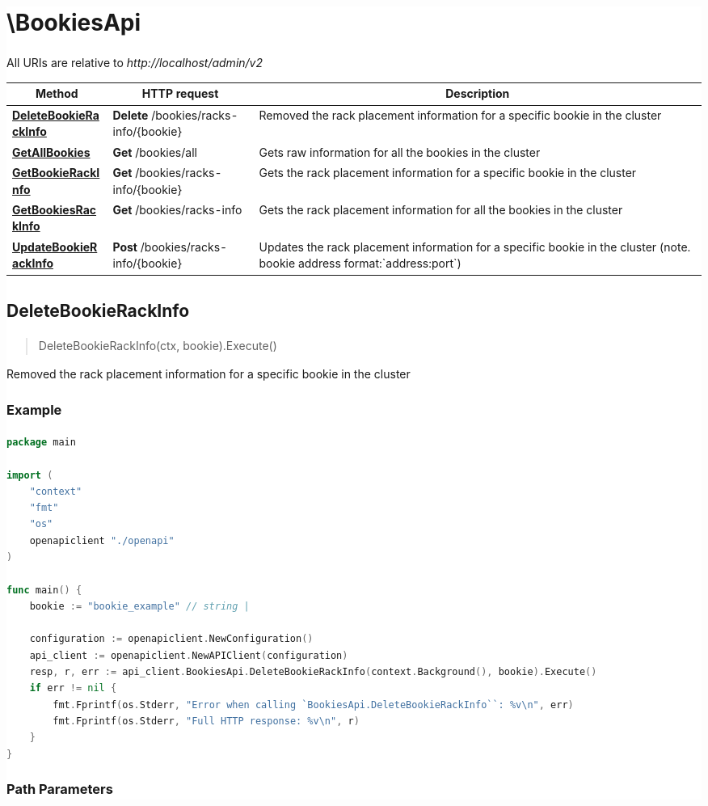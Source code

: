 # \BookiesApi

All URIs are relative to *http://localhost/admin/v2*

Method | HTTP request | Description
------------- | ------------- | -------------
[**DeleteBookieRackInfo**](BookiesApi.md#DeleteBookieRackInfo) | **Delete** /bookies/racks-info/{bookie} | Removed the rack placement information for a specific bookie in the cluster
[**GetAllBookies**](BookiesApi.md#GetAllBookies) | **Get** /bookies/all | Gets raw information for all the bookies in the cluster
[**GetBookieRackInfo**](BookiesApi.md#GetBookieRackInfo) | **Get** /bookies/racks-info/{bookie} | Gets the rack placement information for a specific bookie in the cluster
[**GetBookiesRackInfo**](BookiesApi.md#GetBookiesRackInfo) | **Get** /bookies/racks-info | Gets the rack placement information for all the bookies in the cluster
[**UpdateBookieRackInfo**](BookiesApi.md#UpdateBookieRackInfo) | **Post** /bookies/racks-info/{bookie} | Updates the rack placement information for a specific bookie in the cluster (note. bookie address format:&#x60;address:port&#x60;)



## DeleteBookieRackInfo

> DeleteBookieRackInfo(ctx, bookie).Execute()

Removed the rack placement information for a specific bookie in the cluster

### Example

```go
package main

import (
    "context"
    "fmt"
    "os"
    openapiclient "./openapi"
)

func main() {
    bookie := "bookie_example" // string | 

    configuration := openapiclient.NewConfiguration()
    api_client := openapiclient.NewAPIClient(configuration)
    resp, r, err := api_client.BookiesApi.DeleteBookieRackInfo(context.Background(), bookie).Execute()
    if err != nil {
        fmt.Fprintf(os.Stderr, "Error when calling `BookiesApi.DeleteBookieRackInfo``: %v\n", err)
        fmt.Fprintf(os.Stderr, "Full HTTP response: %v\n", r)
    }
}
```

### Path Parameters
